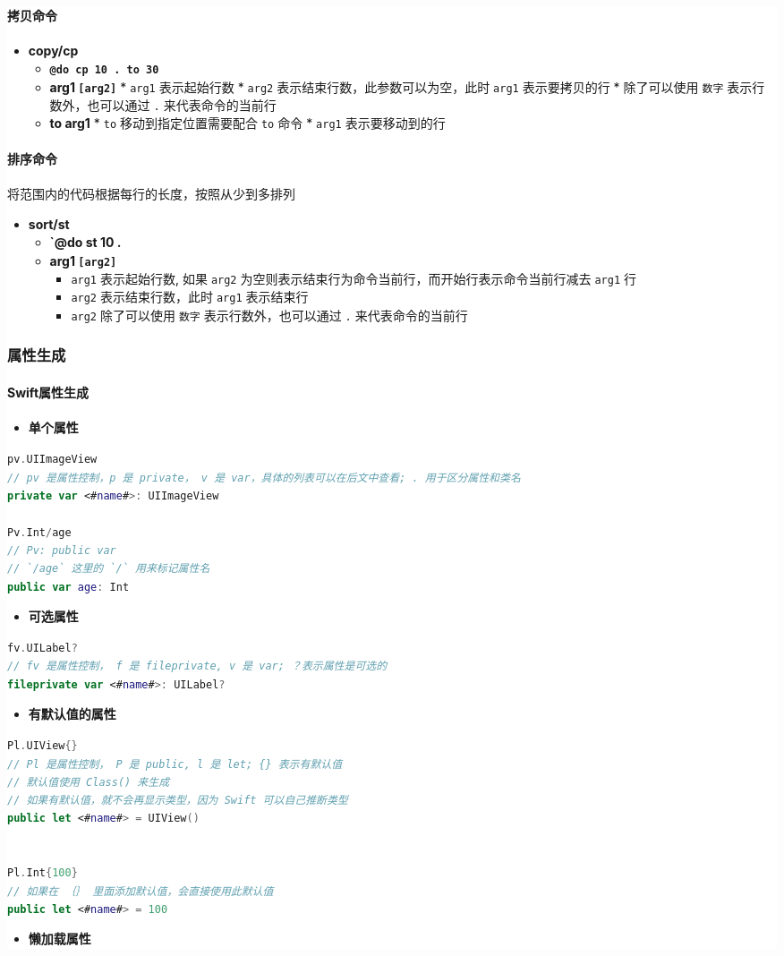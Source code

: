 #### 拷贝命令
* **copy/cp**
  * **`@do cp 10 . to 30`**
  * **arg1 `[arg2]`**
        * `arg1` 表示起始行数
        * `arg2` 表示结束行数，此参数可以为空，此时 `arg1` 表示要拷贝的行
        * 除了可以使用 `数字` 表示行数外，也可以通过 `.` 来代表命令的当前行
  * **to arg1**
        * `to` 移动到指定位置需要配合 `to` 命令
        * `arg1` 表示要移动到的行     
        
#### 排序命令
将范围内的代码根据每行的长度，按照从少到多排列

* **sort/st**
    * **`@do st 10 .**
    * **arg1 `[arg2]`**
        * `arg1` 表示起始行数, 如果 `arg2` 为空则表示结束行为命令当前行，而开始行表示命令当前行减去 `arg1` 行
        * `arg2` 表示结束行数，此时 `arg1` 表示结束行
        * `arg2` 除了可以使用 `数字` 表示行数外，也可以通过 `.` 来代表命令的当前行
        

### 属性生成
#### Swift属性生成
* **单个属性**

```Swift
pv.UIImageView
// pv 是属性控制，p 是 private， v 是 var，具体的列表可以在后文中查看; . 用于区分属性和类名
private var <#name#>: UIImageView

Pv.Int/age
// Pv: public var
// `/age` 这里的 `/` 用来标记属性名
public var age: Int
```
* **可选属性**

```Swift
fv.UILabel?
// fv 是属性控制， f 是 fileprivate, v 是 var; ？表示属性是可选的
fileprivate var <#name#>: UILabel?
```
* **有默认值的属性**

```Swift
Pl.UIView{}
// Pl 是属性控制， P 是 public, l 是 let; {} 表示有默认值
// 默认值使用 Class() 来生成
// 如果有默认值，就不会再显示类型，因为 Swift 可以自己推断类型
public let <#name#> = UIView()


Pl.Int{100}
// 如果在 ｛｝ 里面添加默认值，会直接使用此默认值
public let <#name#> = 100
```
* **懒加载属性**
